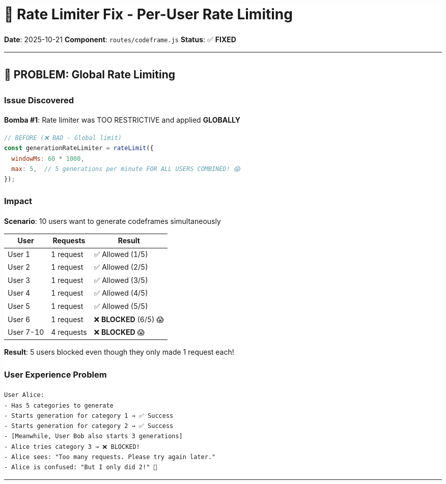 # 🔧 Rate Limiter Fix - Per-User Rate Limiting

**Date**: 2025-10-21
**Component**: `routes/codeframe.js`
**Status**: ✅ **FIXED**

---

## 🚨 PROBLEM: Global Rate Limiting

### Issue Discovered

**Bomba #1**: Rate limiter was TOO RESTRICTIVE and applied **GLOBALLY**

```javascript
// BEFORE (❌ BAD - Global limit)
const generationRateLimiter = rateLimit({
  windowMs: 60 * 1000,
  max: 5,  // 5 generations per minute FOR ALL USERS COMBINED! 😱
});
```

### Impact

**Scenario**: 10 users want to generate codeframes simultaneously

| User | Requests | Result |
|------|----------|--------|
| User 1 | 1 request | ✅ Allowed (1/5) |
| User 2 | 1 request | ✅ Allowed (2/5) |
| User 3 | 1 request | ✅ Allowed (3/5) |
| User 4 | 1 request | ✅ Allowed (4/5) |
| User 5 | 1 request | ✅ Allowed (5/5) |
| User 6 | 1 request | ❌ **BLOCKED** (6/5) 😱 |
| User 7-10 | 4 requests | ❌ **BLOCKED** 😱 |

**Result**: 5 users blocked even though they only made 1 request each!

### User Experience Problem

```
User Alice:
- Has 5 categories to generate
- Starts generation for category 1 → ✅ Success
- Starts generation for category 2 → ✅ Success
- [Meanwhile, User Bob also starts 3 generations]
- Alice tries category 3 → ❌ BLOCKED!
- Alice sees: "Too many requests. Please try again later."
- Alice is confused: "But I only did 2!" 😤
```

---